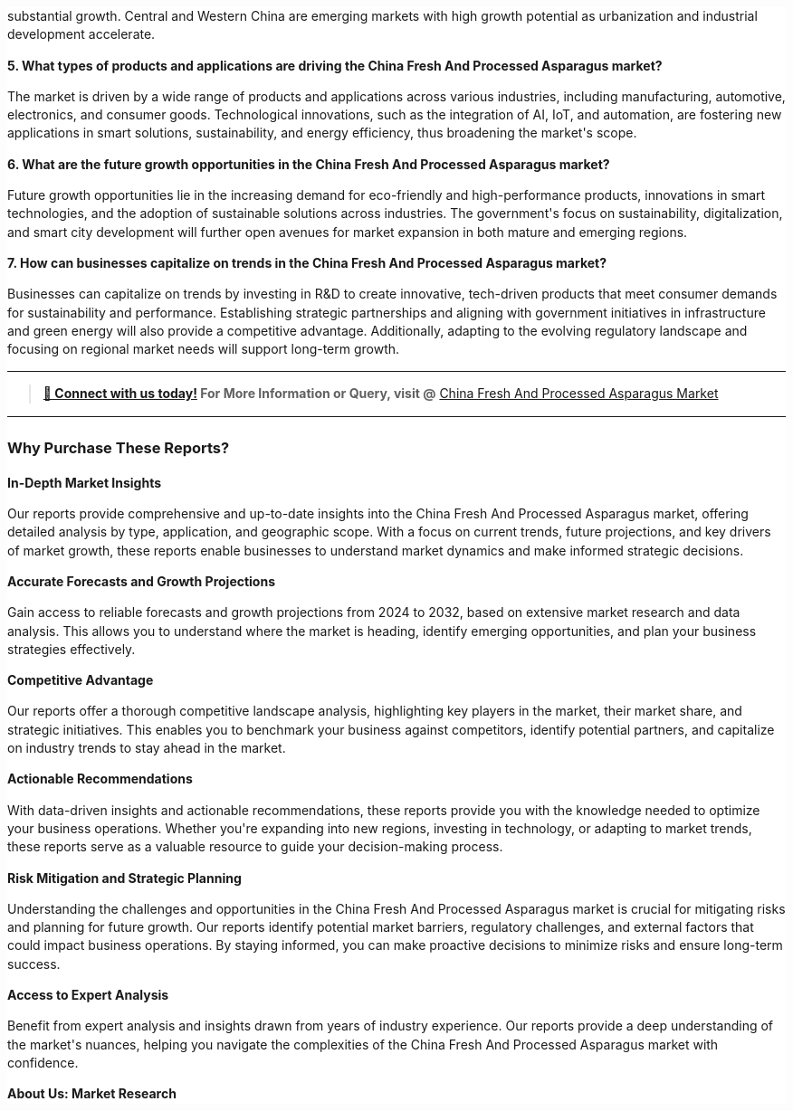 substantial growth. Central and Western China are emerging markets with high growth potential as urbanization and industrial development accelerate.</p><p class="" data-start="1951" data-end="2402"><strong data-start="1951" data-end="2032">5. What types of products and applications are driving the China Fresh And Processed Asparagus market?</strong></p><p class="" data-start="1951" data-end="2402">The market is driven by a wide range of products and applications across various industries, including manufacturing, automotive, electronics, and consumer goods. Technological innovations, such as the integration of AI, IoT, and automation, are fostering new applications in smart solutions, sustainability, and energy efficiency, thus broadening the market's scope.</p><p class="" data-start="2404" data-end="2849"><strong data-start="2404" data-end="2477">6. What are the future growth opportunities in the China Fresh And Processed Asparagus market?</strong></p><p class="" data-start="2404" data-end="2849">Future growth opportunities lie in the increasing demand for eco-friendly and high-performance products, innovations in smart technologies, and the adoption of sustainable solutions across industries. The government's focus on sustainability, digitalization, and smart city development will further open avenues for market expansion in both mature and emerging regions.</p><p class="" data-start="2851" data-end="3371"><strong data-start="2851" data-end="2923">7. How can businesses capitalize on trends in the China Fresh And Processed Asparagus market?</strong></p><p class="" data-start="2851" data-end="3371">Businesses can capitalize on trends by investing in R&amp;D to create innovative, tech-driven products that meet consumer demands for sustainability and performance. Establishing strategic partnerships and aligning with government initiatives in infrastructure and green energy will also provide a competitive advantage. Additionally, adapting to the evolving regulatory landscape and focusing on regional market needs will support long-term growth.</p><hr /><blockquote><p><span class="font-[700]"><strong><a href="https://www.marketresearchintellect.com/product/global-fresh-and-processed-asparagus-sales-market/?utm_source=Linkedin&utm_medium=838">📩 Connect with us today!</a> For More Information or Query, visit&nbsp;@</strong>&nbsp;</span><span class="font-[700]"><a href="https://www.marketresearchintellect.com/product/global-fresh-and-processed-asparagus-sales-market/?utm_source=Linkedin&utm_medium=838" target="_blank" data-tracking-control-name="article-ssr-frontend-pulse_little-text-block" data-tracking-will-navigate="" data-test-link="">China Fresh And Processed Asparagus Market</a></span></p></blockquote><hr /><h3 class="" data-start="164" data-end="199"><strong data-start="168" data-end="199">Why Purchase These Reports?</strong></h3><p class="" data-start="201" data-end="575"><strong data-start="201" data-end="229">In-Depth Market Insights</strong></p><p class="" data-start="201" data-end="575">Our reports provide comprehensive and up-to-date insights into the China Fresh And Processed Asparagus market, offering detailed analysis by type, application, and geographic scope. With a focus on current trends, future projections, and key drivers of market growth, these reports enable businesses to understand market dynamics and make informed strategic decisions.</p><p class="" data-start="577" data-end="893"><strong data-start="577" data-end="622">Accurate Forecasts and Growth Projections</strong></p><p class="" data-start="577" data-end="893">Gain access to reliable forecasts and growth projections from 2024 to 2032, based on extensive market research and data analysis. This allows you to understand where the market is heading, identify emerging opportunities, and plan your business strategies effectively.</p><p class="" data-start="895" data-end="1227"><strong data-start="895" data-end="920">Competitive Advantage</strong></p><p class="" data-start="895" data-end="1227">Our reports offer a thorough competitive landscape analysis, highlighting key players in the market, their market share, and strategic initiatives. This enables you to benchmark your business against competitors, identify potential partners, and capitalize on industry trends to stay ahead in the market.</p><p class="" data-start="1229" data-end="1589"><strong data-start="1229" data-end="1259">Actionable Recommendations</strong></p><p class="" data-start="1229" data-end="1589">With data-driven insights and actionable recommendations, these reports provide you with the knowledge needed to optimize your business operations. Whether you're expanding into new regions, investing in technology, or adapting to market trends, these reports serve as a valuable resource to guide your decision-making process.</p><p class="" data-start="1591" data-end="2004"><strong data-start="1591" data-end="1633">Risk Mitigation and Strategic Planning</strong></p><p class="" data-start="1591" data-end="2004">Understanding the challenges and opportunities in the China Fresh And Processed Asparagus market is crucial for mitigating risks and planning for future growth. Our reports identify potential market barriers, regulatory challenges, and external factors that could impact business operations. By staying informed, you can make proactive decisions to minimize risks and ensure long-term success.</p><p class="" data-start="2006" data-end="2266"><strong data-start="2006" data-end="2035">Access to Expert Analysis</strong></p><p class="" data-start="2006" data-end="2266">Benefit from expert analysis and insights drawn from years of industry experience. Our reports provide a deep understanding of the market's nuances, helping you navigate the complexities of the China Fresh And Processed Asparagus market with confidence.</p><p><strong><span class="font-[700]">About Us: Market Research